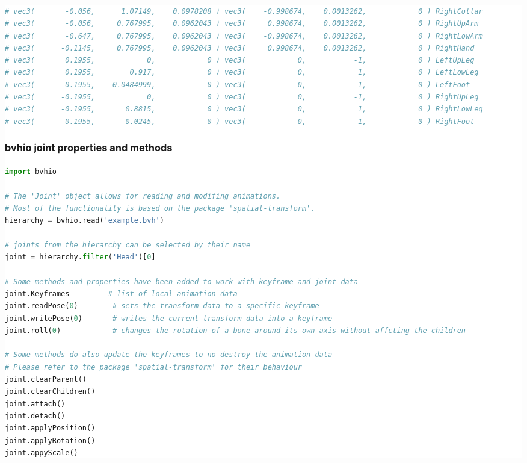 ```python
# vec3(       -0.056,      1.07149,    0.0978208 ) vec3(    -0.998674,    0.0013262,            0 ) RightCollar
# vec3(       -0.056,     0.767995,    0.0962043 ) vec3(     0.998674,    0.0013262,            0 ) RightUpArm
# vec3(       -0.647,     0.767995,    0.0962043 ) vec3(    -0.998674,    0.0013262,            0 ) RightLowArm
# vec3(      -0.1145,     0.767995,    0.0962043 ) vec3(     0.998674,    0.0013262,            0 ) RightHand
# vec3(       0.1955,            0,            0 ) vec3(            0,           -1,            0 ) LeftUpLeg
# vec3(       0.1955,        0.917,            0 ) vec3(            0,            1,            0 ) LeftLowLeg
# vec3(       0.1955,    0.0484999,            0 ) vec3(            0,           -1,            0 ) LeftFoot
# vec3(      -0.1955,            0,            0 ) vec3(            0,           -1,            0 ) RightUpLeg
# vec3(      -0.1955,       0.8815,            0 ) vec3(            0,            1,            0 ) RightLowLeg
# vec3(      -0.1955,       0.0245,            0 ) vec3(            0,           -1,            0 ) RightFoot
```

### bvhio joint properties and methods
```python
import bvhio

# The 'Joint' object allows for reading and modifing animations.
# Most of the functionality is based on the package 'spatial-transform'.
hierarchy = bvhio.read('example.bvh')

# joints from the hierarchy can be selected by their name
joint = hierarchy.filter('Head')[0]

# Some methods and properties have been added to work with keyframe and joint data
joint.Keyframes         # list of local animation data
joint.readPose(0)        # sets the transform data to a specific keyframe
joint.writePose(0)       # writes the current transform data into a keyframe
joint.roll(0)            # changes the rotation of a bone around its own axis without affcting the children-

# Some methods do also update the keyframes to no destroy the animation data
# Please refer to the package 'spatial-transform' for their behaviour
joint.clearParent()
joint.clearChildren()
joint.attach()
joint.detach()
joint.applyPosition()
joint.applyRotation()
joint.appyScale()
```
